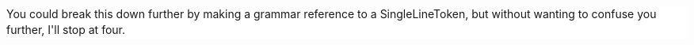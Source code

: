 You could break this down further by making a grammar reference to a SingleLineToken, but without wanting to
confuse you further, I'll stop at four.
